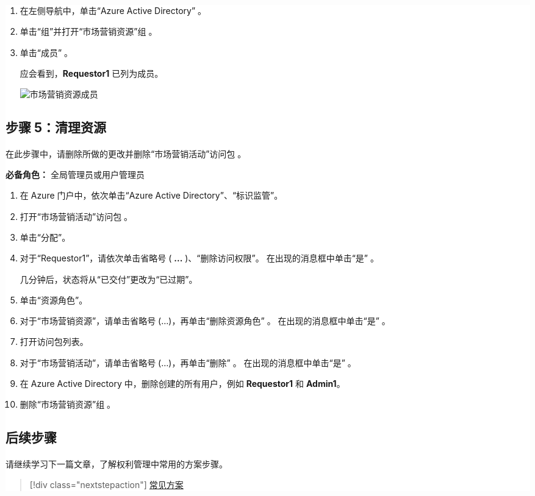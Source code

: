 1. 在左侧导航中，单击“Azure Active Directory”  。

1. 单击“组”并打开“市场营销资源”组   。

1. 单击“成员”  。

    应会看到，**Requestor1** 已列为成员。

    ![市场营销资源成员](./media/entitlement-management-access-package-first/group-members.png)

## <a name="step-5-clean-up-resources"></a>步骤 5：清理资源

在此步骤中，请删除所做的更改并删除“市场营销活动”访问包  。

**必备角色：** 全局管理员或用户管理员

1. 在 Azure 门户中，依次单击“Azure Active Directory”、“标识监管”。  

1. 打开“市场营销活动”访问包  。

1. 单击“分配”。 

1. 对于“Requestor1”，请依次单击省略号 ( **...** )、“删除访问权限”。   在出现的消息框中单击“是”  。

    几分钟后，状态将从“已交付”更改为“已过期”。

1. 单击“资源角色”。 

1. 对于“市场营销资源”，请单击省略号 (…)，再单击“删除资源角色”    。 在出现的消息框中单击“是”  。

1. 打开访问包列表。

1. 对于“市场营销活动”，请单击省略号 (…)，再单击“删除”    。 在出现的消息框中单击“是”  。

1. 在 Azure Active Directory 中，删除创建的所有用户，例如 **Requestor1** 和 **Admin1**。

1. 删除“市场营销资源”组  。

## <a name="next-steps"></a>后续步骤

请继续学习下一篇文章，了解权利管理中常用的方案步骤。
> [!div class="nextstepaction"]
> [常见方案](entitlement-management-scenarios.md)
